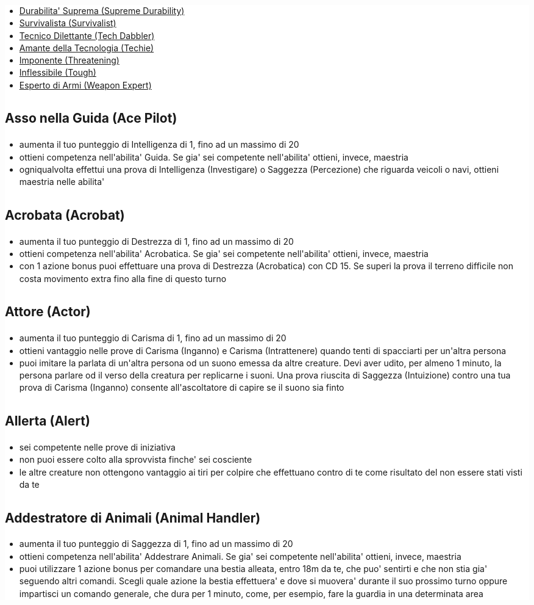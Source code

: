   - [Durabilita' Suprema (Supreme Durability)](#durabilita-suprema-supreme-durability)
  - [Survivalista (Survivalist)](#survivalista-survivalist)
  - [Tecnico Dilettante (Tech Dabbler)](#tecnico-dilettante-tech-dabbler)
  - [Amante della Tecnologia (Techie)](#amante-della-tecnologia-techie)
  - [Imponente (Threatening)](#imponente-threatening)
  - [Inflessibile (Tough)](#inflessibile-tough)
  - [Esperto di Armi (Weapon Expert)](#esperto-di-armi-weapon-expert)

## Asso nella Guida (Ace Pilot)

- aumenta il tuo punteggio di Intelligenza di 1, fino ad un massimo di 20
- ottieni competenza nell'abilita' Guida. Se gia' sei competente nell'abilita' ottieni, invece, maestria
- ogniqualvolta effettui una prova di Intelligenza (Investigare) o Saggezza (Percezione) che riguarda veicoli o navi, ottieni maestria nelle abilita'

## Acrobata (Acrobat)

- aumenta il tuo punteggio di Destrezza di 1, fino ad un massimo di 20
- ottieni competenza nell'abilita' Acrobatica. Se gia' sei competente nell'abilita' ottieni, invece, maestria
- con 1 azione bonus puoi effettuare una prova di Destrezza (Acrobatica) con CD 15. Se superi la prova il terreno difficile non costa movimento extra fino alla fine di questo turno

## Attore (Actor)

- aumenta il tuo punteggio di Carisma di 1, fino ad un massimo di 20
- ottieni vantaggio nelle prove di Carisma (Inganno) e Carisma (Intrattenere) quando tenti di spacciarti per un'altra persona
- puoi imitare la parlata di un'altra persona od un suono emessa da altre creature. Devi aver udito, per almeno 1 minuto, la persona parlare od il verso della creatura per replicarne i suoni. Una prova riuscita di Saggezza (Intuizione) contro una tua prova di Carisma (Inganno) consente all'ascoltatore di capire se il suono sia finto

## Allerta (Alert)

- sei competente nelle prove di iniziativa
- non puoi essere colto alla sprovvista finche' sei cosciente
- le altre creature non ottengono vantaggio ai tiri per colpire che effettuano contro di te come risultato del non essere stati visti da te

## Addestratore di Animali (Animal Handler)

- aumenta il tuo punteggio di Saggezza di 1, fino ad un massimo di 20
- ottieni competenza nell'abilita' Addestrare Animali. Se gia' sei competente nell'abilita' ottieni, invece, maestria
- puoi utilizzare 1 azione bonus per comandare una bestia alleata, entro 18m da te, che puo' sentirti e che non stia gia' seguendo altri comandi. Scegli quale azione la bestia effettuera' e dove si muovera' durante il suo prossimo turno oppure impartisci un comando generale, che dura per 1 minuto, come, per esempio, fare la guardia in una determinata area
